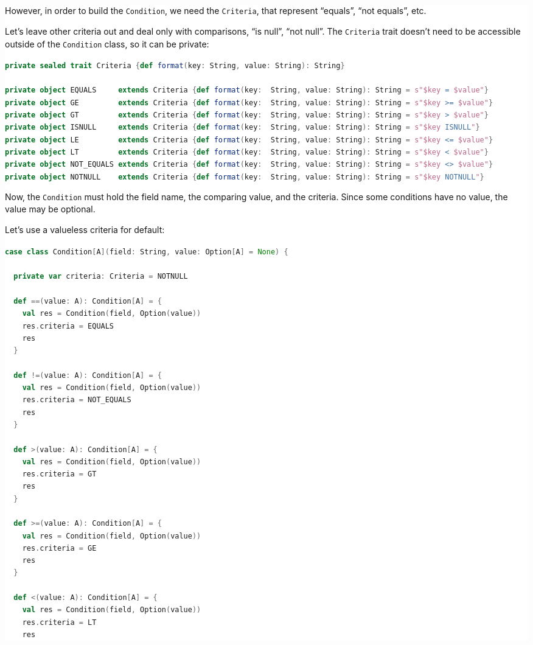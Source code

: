 However, in order to build the `Condition`, we need the `Criteria`, that
represent “equals”, “not equals”, etc.

Let’s leave other criteria out and deal only with comparisons, “is null”, “not
null”. The `Criteria` trait doesn’t need to be accessible outside of the
`Condition` class, so it can be private:

```scala
private sealed trait Criteria {def format(key: String, value: String): String}

private object EQUALS     extends Criteria {def format(key:  String, value: String): String = s"$key = $value"}
private object GE         extends Criteria {def format(key:  String, value: String): String = s"$key >= $value"}
private object GT         extends Criteria {def format(key:  String, value: String): String = s"$key > $value"}
private object ISNULL     extends Criteria {def format(key:  String, value: String): String = s"$key ISNULL"}
private object LE         extends Criteria {def format(key:  String, value: String): String = s"$key <= $value"}
private object LT         extends Criteria {def format(key:  String, value: String): String = s"$key < $value"}
private object NOT_EQUALS extends Criteria {def format(key:  String, value: String): String = s"$key <> $value"}
private object NOTNULL    extends Criteria {def format(key:  String, value: String): String = s"$key NOTNULL"}
```

Now, the `Condition` must hold the field name, the comparing value, and the
criteria. Since some conditions have no value, the value may be optional.

Let’s use a valueless criteria for default:

```scala
case class Condition[A](field: String, value: Option[A] = None) {

  private var criteria: Criteria = NOTNULL

  def ==(value: A): Condition[A] = {
    val res = Condition(field, Option(value))
    res.criteria = EQUALS
    res
  }

  def !=(value: A): Condition[A] = {
    val res = Condition(field, Option(value))
    res.criteria = NOT_EQUALS
    res
  }

  def >(value: A): Condition[A] = {
    val res = Condition(field, Option(value))
    res.criteria = GT
    res
  }

  def >=(value: A): Condition[A] = {
    val res = Condition(field, Option(value))
    res.criteria = GE
    res
  }

  def <(value: A): Condition[A] = {
    val res = Condition(field, Option(value))
    res.criteria = LT
    res
```

[dev.to]: https://dev.to/cacilhas/domain-specific-languages-3b52
[dsl]: https://martinfowler.com/books/dsl.html
[functional]: https://rosettacode.org/wiki/Category:Programming_paradigm/Functional
[imperative]: https://rosettacode.org/wiki/Category:Programming_paradigm/Imperative
[kotlin]: https://kotlinlang.org/
[oo]: https://www.amazon.com/gp/product/0136291554/
[scala]: https://www.scala-lang.org/
[xtend]: https://www.eclipse.org/xtend/